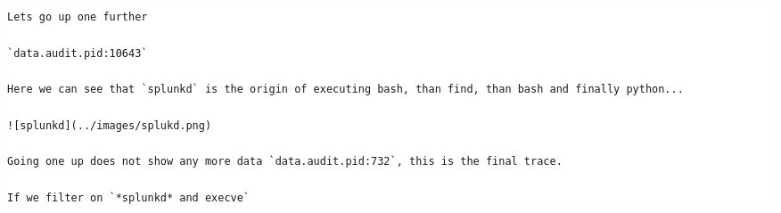     Lets go up one further

    `data.audit.pid:10643`

    Here we can see that `splunkd` is the origin of executing bash, than find, than bash and finally python...

    ![splunkd](../images/splukd.png)

    Going one up does not show any more data `data.audit.pid:732`, this is the final trace.

    If we filter on `*splunkd* and execve`
